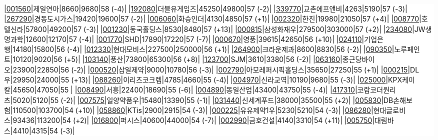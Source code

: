 |[001560](https://finance.daum.net/quotes/A001560)|제일연마|8660|9680|58 (-4)|
|[192080](https://finance.daum.net/quotes/A192080)|더블유게임즈|45250|49800|57 (-2)|
|[339770](https://finance.daum.net/quotes/A339770)|교촌에프앤비|4263|5190|57 (-3)|
|[267290](https://finance.daum.net/quotes/A267290)|경동도시가스|19420|19600|57 (-2)|
|[006060](https://finance.daum.net/quotes/A006060)|화승인더|4130|4850|57 (+1)|
|[002320](https://finance.daum.net/quotes/A002320)|한진|19980|21050|57 (+4)|
|[008770](https://finance.daum.net/quotes/A008770)|호텔신라|57800|49200|57 (-3)|
|[001230](https://finance.daum.net/quotes/A001230)|동국홀딩스|8530|8480|57 (+13)|
|[000815](https://finance.daum.net/quotes/A000815)|삼성화재우|279500|303000|57 (+2)|
|[234080](https://finance.daum.net/quotes/A234080)|JW생명과학|12600|12170|57 (-4)|
|[001770](https://finance.daum.net/quotes/A001770)|SHD|17890|17220|57 (-7)|
|[000670](https://finance.daum.net/quotes/A000670)|영풍|39615|42650|56 (+10)|
|[024110](https://finance.daum.net/quotes/A024110)|기업은행|14180|15800|56 (-4)|
|[012330](https://finance.daum.net/quotes/A012330)|현대모비스|227500|250000|56 (+1)|
|[264900](https://finance.daum.net/quotes/A264900)|크라운제과|8600|8830|56 (-2)|
|[090350](https://finance.daum.net/quotes/A090350)|노루페인트|10120|9020|56 (+5)|
|[103140](https://finance.daum.net/quotes/A103140)|풍산|73800|65300|56 (+8)|
|[123700](https://finance.daum.net/quotes/A123700)|SJM|3610|3380|56 (-2)|
|[063160](https://finance.daum.net/quotes/A063160)|종근당바이오|23900|22850|56 (-2)|
|[000520](https://finance.daum.net/quotes/A000520)|삼일제약|9000|10780|56 (-3)|
|[002790](https://finance.daum.net/quotes/A002790)|아모레퍼시픽홀딩스|35650|27250|55 (+1)|
|[000215](https://finance.daum.net/quotes/A000215)|DL우|29950|24000|55 (+13)|
|[088260](https://finance.daum.net/quotes/A088260)|이리츠코크렙|4785|4660|55 (-4)|
|[004970](https://finance.daum.net/quotes/A004970)|신라교역|10190|9680|55 (-3)|
|[025000](https://finance.daum.net/quotes/A025000)|KPX케미칼|45650|47050|55 |
|[008490](https://finance.daum.net/quotes/A008490)|서흥|22400|18690|55 (-6)|
|[004890](https://finance.daum.net/quotes/A004890)|동일산업|43400|43750|55 (-4)|
|[417310](https://finance.daum.net/quotes/A417310)|코람코더원리츠|5020|5120|55 (-2)|
|[007575](https://finance.daum.net/quotes/A007575)|일양약품우|15480|13390|55 (-1)|
|[031440](https://finance.daum.net/quotes/A031440)|신세계푸드|38000|35500|55 (+2)|
|[005830](https://finance.daum.net/quotes/A005830)|DB손해보험|110500|103700|54 (+10)|
|[058860](https://finance.daum.net/quotes/A058860)|KTis|2900|2915|54 (-3)|
|[000225](https://finance.daum.net/quotes/A000225)|유유제약1우|5230|5210|54 (-3)|
|[086280](https://finance.daum.net/quotes/A086280)|현대글로비스|93436|113200|54 (+2)|
|[016800](https://finance.daum.net/quotes/A016800)|퍼시스|40600|44000|54 (-7)|
|[002990](https://finance.daum.net/quotes/A002990)|금호건설|4140|3310|54 (+11)|
|[005750](https://finance.daum.net/quotes/A005750)|대림바스|4410|4315|54 (-3)|